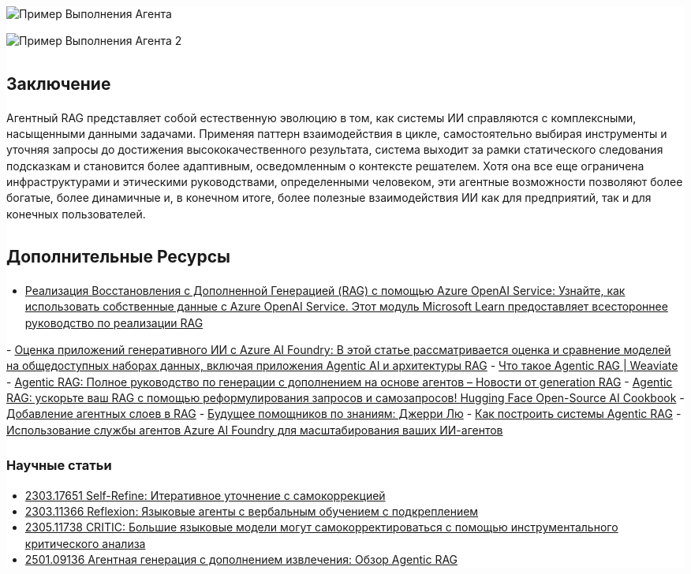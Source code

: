 ![Пример Выполнения Агента](../../../05-agentic-rag/images/AgentRunExample.png)

![Пример Выполнения Агента 2](../../../05-agentic-rag/images/AgentRunExample2.png)

## Заключение

Агентный RAG представляет собой естественную эволюцию в том, как системы ИИ справляются с комплексными, насыщенными данными задачами. Применяя паттерн взаимодействия в цикле, самостоятельно выбирая инструменты и уточняя запросы до достижения высококачественного результата, система выходит за рамки статического следования подсказкам и становится более адаптивным, осведомленным о контексте решателем. Хотя она все еще ограничена инфраструктурами и этическими руководствами, определенными человеком, эти агентные возможности позволяют более богатые, более динамичные и, в конечном итоге, более полезные взаимодействия ИИ как для предприятий, так и для конечных пользователей.

## Дополнительные Ресурсы

- <a href="https://learn.microsoft.com/training/modules/use-own-data-azure-openai" target="_blank">Реализация Восстановления с Дополненной Генерацией (RAG) с помощью Azure OpenAI Service: Узнайте, как использовать собственные данные с Azure OpenAI Service. Этот модуль Microsoft Learn предоставляет всестороннее руководство по реализации RAG
</a>
- <a href="https://learn.microsoft.com/azure/ai-studio/concepts/evaluation-approach-gen-ai" target="_blank">Оценка приложений генеративного ИИ с Azure AI Foundry: В этой статье рассматривается оценка и сравнение моделей на общедоступных наборах данных, включая приложения Agentic AI и архитектуры RAG</a>
- <a href="https://weaviate.io/blog/what-is-agentic-rag" target="_blank">Что такое Agentic RAG | Weaviate</a>
- <a href="https://ragaboutit.com/agentic-rag-a-complete-guide-to-agent-based-retrieval-augmented-generation/" target="_blank">Agentic RAG: Полное руководство по генерации с дополнением на основе агентов – Новости от generation RAG</a>
- <a href="https://huggingface.co/learn/cookbook/agent_rag" target="_blank">Agentic RAG: ускорьте ваш RAG с помощью реформулирования запросов и самозапросов! Hugging Face Open-Source AI Cookbook</a>
- <a href="https://youtu.be/aQ4yQXeB1Ss?si=2HUqBzHoeB5tR04U" target="_blank">Добавление агентных слоев в RAG</a>
- <a href="https://www.youtube.com/watch?v=zeAyuLc_f3Q&t=244s" target="_blank">Будущее помощников по знаниям: Джерри Лю</a>
- <a href="https://www.youtube.com/watch?v=AOSjiXP1jmQ" target="_blank">Как построить системы Agentic RAG</a>
- <a href="https://ignite.microsoft.com/sessions/BRK102?source=sessions" target="_blank">Использование службы агентов Azure AI Foundry для масштабирования ваших ИИ-агентов</a>

### Научные статьи

- <a href="https://arxiv.org/abs/2303.17651" target="_blank">2303.17651 Self-Refine: Итеративное уточнение с самокоррекцией</a>
- <a href="https://arxiv.org/abs/2303.11366" target="_blank">2303.11366 Reflexion: Языковые агенты с вербальным обучением с подкреплением</a>
- <a href="https://arxiv.org/abs/2305.11738" target="_blank">2305.11738 CRITIC: Большие языковые модели могут самокорректироваться с помощью инструментального критического анализа</a>
- <a href="https://arxiv.org/abs/2501.09136" target="_blank">2501.09136 Агентная генерация с дополнением извлечения: Обзор Agentic RAG</a>
